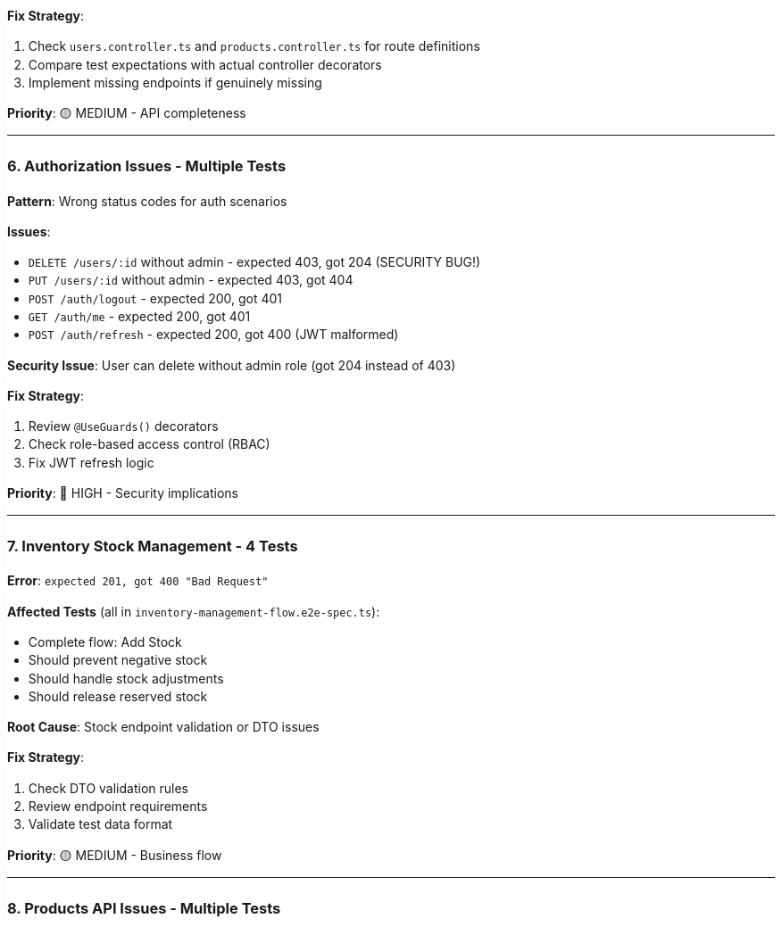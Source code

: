 **Fix Strategy**:

1. Check `users.controller.ts` and `products.controller.ts` for route definitions
2. Compare test expectations with actual controller decorators
3. Implement missing endpoints if genuinely missing

**Priority**: 🟡 MEDIUM - API completeness

---

### 6. Authorization Issues - Multiple Tests

**Pattern**: Wrong status codes for auth scenarios

**Issues**:

- `DELETE /users/:id` without admin - expected 403, got 204 (SECURITY BUG!)
- `PUT /users/:id` without admin - expected 403, got 404
- `POST /auth/logout` - expected 200, got 401
- `GET /auth/me` - expected 200, got 401
- `POST /auth/refresh` - expected 200, got 400 (JWT malformed)

**Security Issue**: User can delete without admin role (got 204 instead of 403)

**Fix Strategy**:

1. Review `@UseGuards()` decorators
2. Check role-based access control (RBAC)
3. Fix JWT refresh logic

**Priority**: 🔴 HIGH - Security implications

---

### 7. Inventory Stock Management - 4 Tests

**Error**: `expected 201, got 400 "Bad Request"`

**Affected Tests** (all in `inventory-management-flow.e2e-spec.ts`):

- Complete flow: Add Stock
- Should prevent negative stock
- Should handle stock adjustments
- Should release reserved stock

**Root Cause**: Stock endpoint validation or DTO issues

**Fix Strategy**:

1. Check DTO validation rules
2. Review endpoint requirements
3. Validate test data format

**Priority**: 🟡 MEDIUM - Business flow

---

### 8. Products API Issues - Multiple Tests
